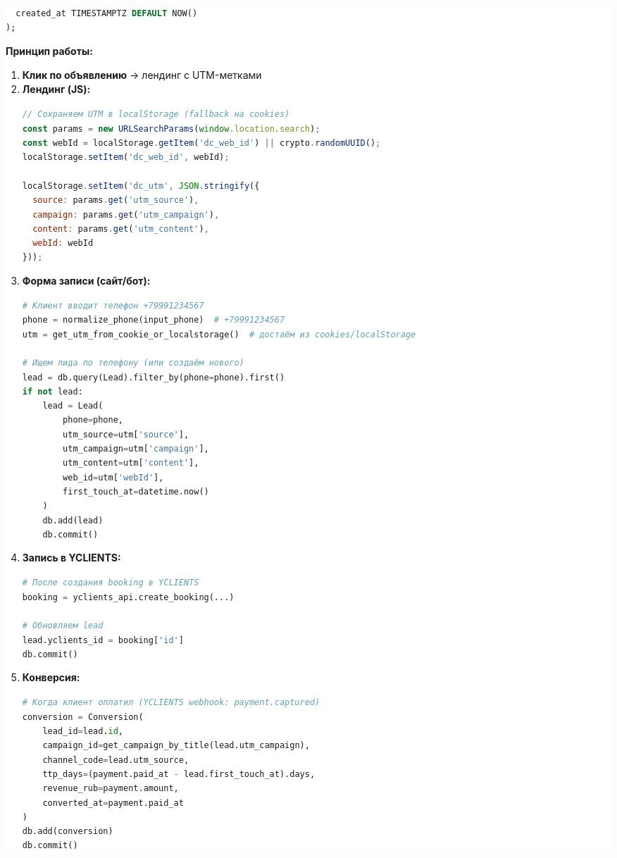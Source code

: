 ```sql
  created_at TIMESTAMPTZ DEFAULT NOW()
);
```

**Принцип работы:**
1. **Клик по объявлению** → лендинг с UTM-метками
2. **Лендинг (JS):**
   ```javascript
   // Сохраняем UTM в localStorage (fallback на cookies)
   const params = new URLSearchParams(window.location.search);
   const webId = localStorage.getItem('dc_web_id') || crypto.randomUUID();
   localStorage.setItem('dc_web_id', webId);

   localStorage.setItem('dc_utm', JSON.stringify({
     source: params.get('utm_source'),
     campaign: params.get('utm_campaign'),
     content: params.get('utm_content'),
     webId: webId
   }));
   ```
3. **Форма записи (сайт/бот):**
   ```python
   # Клиент вводит телефон +79991234567
   phone = normalize_phone(input_phone)  # +79991234567
   utm = get_utm_from_cookie_or_localstorage()  # достаём из cookies/localStorage

   # Ищем лида по телефону (или создаём нового)
   lead = db.query(Lead).filter_by(phone=phone).first()
   if not lead:
       lead = Lead(
           phone=phone,
           utm_source=utm['source'],
           utm_campaign=utm['campaign'],
           utm_content=utm['content'],
           web_id=utm['webId'],
           first_touch_at=datetime.now()
       )
       db.add(lead)
       db.commit()
   ```
4. **Запись в YCLIENTS:**
   ```python
   # После создания booking в YCLIENTS
   booking = yclients_api.create_booking(...)

   # Обновляем lead
   lead.yclients_id = booking['id']
   db.commit()
   ```
5. **Конверсия:**
   ```python
   # Когда клиент оплатил (YCLIENTS webhook: payment.captured)
   conversion = Conversion(
       lead_id=lead.id,
       campaign_id=get_campaign_by_title(lead.utm_campaign),
       channel_code=lead.utm_source,
       ttp_days=(payment.paid_at - lead.first_touch_at).days,
       revenue_rub=payment.amount,
       converted_at=payment.paid_at
   )
   db.add(conversion)
   db.commit()
   ```
